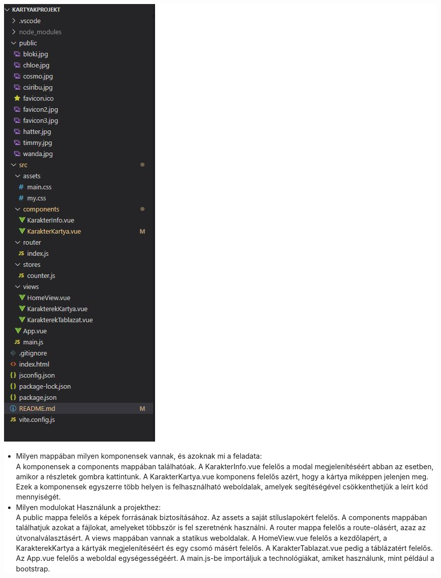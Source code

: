 ![](/public/fajlstruktura.JPG)

- Milyen mappában milyen komponensek vannak, és azoknak mi a feladata:  
A komponensek a components mappában találhatóak. A KarakterInfo.vue felelős a modal megjelenítéséért abban az esetben, amikor a részletek gombra kattintunk. A KarakterKartya.vue komponens felelős azért, hogy a kártya miképpen jelenjen meg. Ezek a komponensek egyszerre több helyen is felhasználható weboldalak, amelyek segítéségével csökkenthetjük a leírt kód mennyiségét.
- Milyen modulokat Használunk a projekthez:  
A public mappa felelős a képek forrásának biztosításához. Az assets a saját stíluslapokért felelős. A components mappában találhatjuk azokat a fájlokat, amelyeket többször is fel szeretnénk használni. A router mappa felelős a route-olásért, azaz az útvonalválasztásért. A views mappában vannak a statikus weboldalak. A HomeView.vue felelős a kezdőlapért, a KarakterekKartya a kártyák megjelenítéséért és egy csomó másért felelős. A KarakterTablazat.vue pedig a táblázatért felelős. Az App.vue felelős a weboldal egységességéért. A main.js-be importáljuk a technológiákat, amiket használunk, mint például a bootstrap.
